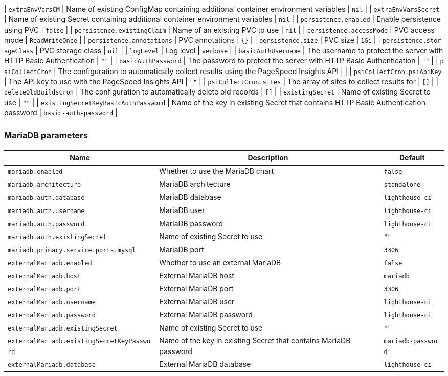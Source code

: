 | `extraEnvVarsCM`                     | Name of existing ConfigMap containing additional container environment variables                          | `nil`                      |
| `extraEnvVarsSecret`                 | Name of existing Secret containing additional container environment variables                             | `nil`                      |
| `persistence.enabled`                | Enable persistence using PVC                                                                              | `false`                    |
| `persistence.existingClaim`          | Name of an existing PVC to use                                                                            | `nil`                      |
| `persistence.accessMode`             | PVC access mode                                                                                           | `ReadWriteOnce`            |
| `persistence.annotations`            | PVC annotations                                                                                           | `{}`                       |
| `persistence.size`                   | PVC size                                                                                                  | `1Gi`                      |
| `persistence.storageClass`           | PVC storage class                                                                                         | `nil`                      |
| `logLevel`                           | Log level                                                                                                 | `verbose`                  |
| `basicAuthUsername`                  | The username to protect the server with HTTP Basic Authentication                                         | `""`                       |
| `basicAuthPassword`                  | The password to protect the server with HTTP Basic Authentication                                         | `""`                       |
| `psiCollectCron`                     | The configuration to automatically collect results using the PageSpeed Insights API                       |                            |
| `psiCollectCron.psiApiKey`           | The API key to use with the PageSpeed Insights API                                                        | `""`                       |
| `psiCollectCron.sites`               | The array of sites to collect results for                                                                 | `[]`                       |
| `deleteOldBuildsCron`                | The configuration to automatically delete old records                                                     | `[]`                       |
| `existingSecret`                     | Name of existing Secret to use                                                                            | `""`                       |
| `existingSecretKeyBasicAuthPassword` | Name of the key in existing Secret that contains HTTP Basic Authentication password                       | `basic-auth-password`      |

### MariaDB parameters

| Name                                        | Description                                                       | Default            |
| ------------------------------------------- | ----------------------------------------------------------------- | ------------------ |
| `mariadb.enabled`                           | Whether to use the MariaDB chart                                  | `false`            |
| `mariadb.architecture`                      | MariaDB architecture                                              | `standalone`       |
| `mariadb.auth.database`                     | MariaDB database                                                  | `lighthouse-ci`    |
| `mariadb.auth.username`                     | MariaDB user                                                      | `lighthouse-ci`    |
| `mariadb.auth.password`                     | MariaDB password                                                  | `lighthouse-ci`    |
| `mariadb.auth.existingSecret`               | Name of existing Secret to use                                    | `""`               |
| `mariadb.primary.service.ports.mysql`       | MariaDB port                                                      | `3306`             |
| `externalMariadb.enabled`                   | Whether to use an external MariaDB                                | `false`            |
| `externalMariadb.host`                      | External MariaDB host                                             | `mariadb`          |
| `externalMariadb.port`                      | External MariaDB port                                             | `3306`             |
| `externalMariadb.username`                  | External MariaDB user                                             | `lighthouse-ci`    |
| `externalMariadb.password`                  | External MariaDB password                                         | `lighthouse-ci`    |
| `externalMariadb.existingSecret`            | Name of existing Secret to use                                    | `""`               |
| `externalMariadb.existingSecretKeyPassword` | Name of the key in existing Secret that contains MariaDB password | `mariadb-password` |
| `externalMariadb.database`                  | External MariaDB database                                         | `lighthouse-ci`    |
